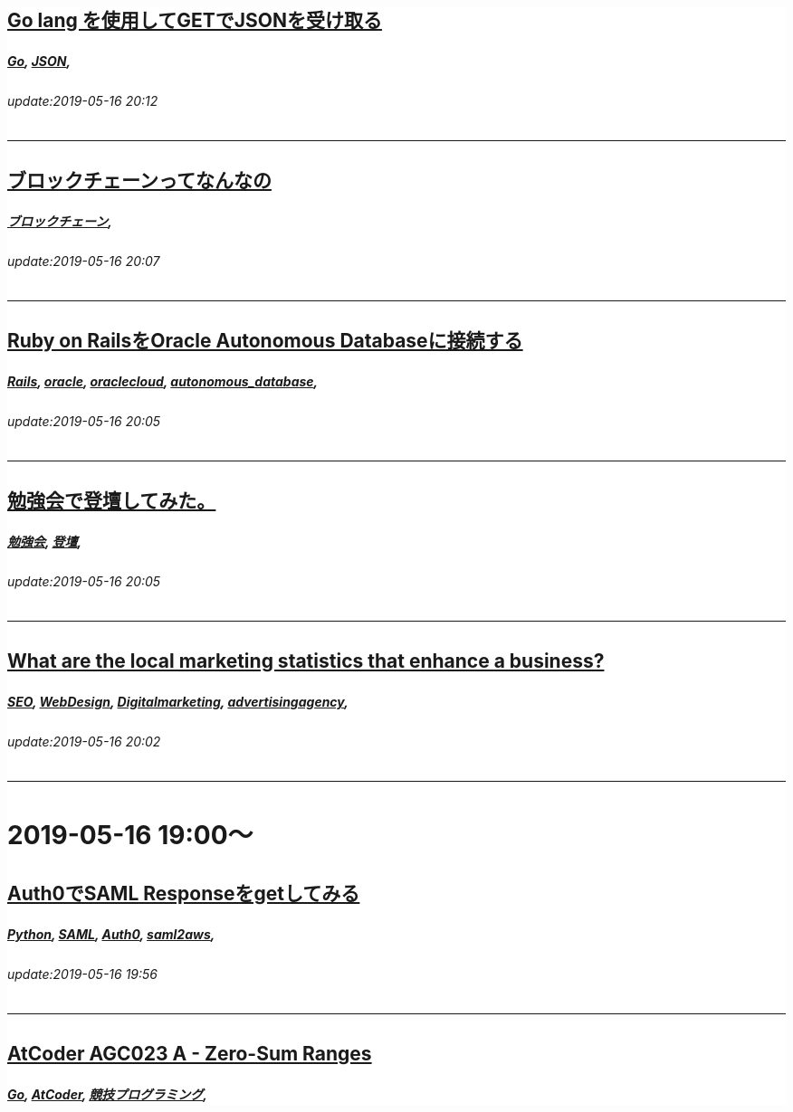 ## [Go lang を使用してGETでJSONを受け取る](https://qiita.com/besood/items/c288556437a8f9475be1)
##### [Go](https://qiita.com/tags/Go), [JSON](https://qiita.com/tags/JSON), 
###### update:2019-05-16 20:12
---
## [ブロックチェーンってなんなの](https://qiita.com/okasir4444/items/a25622288bb807022712)
##### [ブロックチェーン](https://qiita.com/tags/ブロックチェーン), 
###### update:2019-05-16 20:07
---
## [Ruby on RailsをOracle Autonomous Databaseに接続する](https://qiita.com/damarinz/items/95a8167ff26a90795273)
##### [Rails](https://qiita.com/tags/Rails), [oracle](https://qiita.com/tags/oracle), [oraclecloud](https://qiita.com/tags/oraclecloud), [autonomous_database](https://qiita.com/tags/autonomous_database), 
###### update:2019-05-16 20:05
---
## [勉強会で登壇してみた。](https://qiita.com/hisssa0102/items/3c32e053229d7bc52292)
##### [勉強会](https://qiita.com/tags/勉強会), [登壇](https://qiita.com/tags/登壇), 
###### update:2019-05-16 20:05
---
## [What are the local marketing statistics that enhance a business?](https://qiita.com/Vistasadmedia/items/e6cdbddc44366cd6a775)
##### [SEO](https://qiita.com/tags/SEO), [WebDesign](https://qiita.com/tags/WebDesign), [Digitalmarketing](https://qiita.com/tags/Digitalmarketing), [advertisingagency](https://qiita.com/tags/advertisingagency), 
###### update:2019-05-16 20:02
---




# 2019-05-16 19:00～
## [Auth0でSAML Responseをgetしてみる](https://qiita.com/atsushi_harada/items/2361861c8eb8de12f50d)
##### [Python](https://qiita.com/tags/Python), [SAML](https://qiita.com/tags/SAML), [Auth0](https://qiita.com/tags/Auth0), [saml2aws](https://qiita.com/tags/saml2aws), 
###### update:2019-05-16 19:56
---
## [AtCoder AGC023 A - Zero-Sum Ranges](https://qiita.com/ktateish/items/a753fd6501890984e827)
##### [Go](https://qiita.com/tags/Go), [AtCoder](https://qiita.com/tags/AtCoder), [競技プログラミング](https://qiita.com/tags/競技プログラミング), 